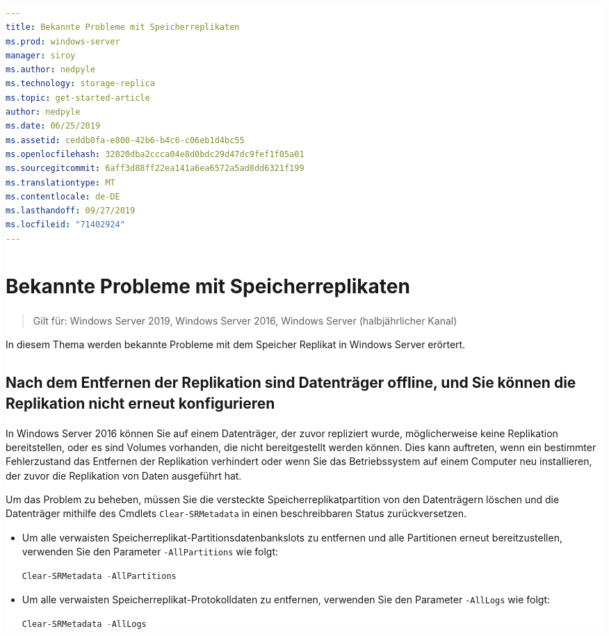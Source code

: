 ```yaml
---
title: Bekannte Probleme mit Speicherreplikaten
ms.prod: windows-server
manager: siroy
ms.author: nedpyle
ms.technology: storage-replica
ms.topic: get-started-article
author: nedpyle
ms.date: 06/25/2019
ms.assetid: ceddb0fa-e800-42b6-b4c6-c06eb1d4bc55
ms.openlocfilehash: 32020dba2ccca04e8d0bdc29d47dc9fef1f05a01
ms.sourcegitcommit: 6aff3d88ff22ea141a6ea6572a5ad8dd6321f199
ms.translationtype: MT
ms.contentlocale: de-DE
ms.lasthandoff: 09/27/2019
ms.locfileid: "71402924"
---
```

# <a name="known-issues-with-storage-replica"></a>Bekannte Probleme mit Speicherreplikaten

>Gilt für: Windows Server 2019, Windows Server 2016, Windows Server (halbjährlicher Kanal)

In diesem Thema werden bekannte Probleme mit dem Speicher Replikat in Windows Server erörtert.

## <a name="after-removing-replication-disks-are-offline-and-you-cannot-configure-replication-again"></a>Nach dem Entfernen der Replikation sind Datenträger offline, und Sie können die Replikation nicht erneut konfigurieren

In Windows Server 2016 können Sie auf einem Datenträger, der zuvor repliziert wurde, möglicherweise keine Replikation bereitstellen, oder es sind Volumes vorhanden, die nicht bereitgestellt werden können. Dies kann auftreten, wenn ein bestimmter Fehlerzustand das Entfernen der Replikation verhindert oder wenn Sie das Betriebssystem auf einem Computer neu installieren, der zuvor die Replikation von Daten ausgeführt hat.  

Um das Problem zu beheben, müssen Sie die versteckte Speicherreplikatpartition von den Datenträgern löschen und die Datenträger mithilfe des Cmdlets `Clear-SRMetadata` in einen beschreibbaren Status zurückversetzen.  

-   Um alle verwaisten Speicherreplikat-Partitionsdatenbankslots zu entfernen und alle Partitionen erneut bereitzustellen, verwenden Sie den Parameter `-AllPartitions` wie folgt:  

    ```PowerShell
    Clear-SRMetadata -AllPartitions  
    ```  

-   Um alle verwaisten Speicherreplikat-Protokolldaten zu entfernen, verwenden Sie den Parameter `-AllLogs` wie folgt:  

    ```PowerShell
    Clear-SRMetadata -AllLogs  
    ```  
